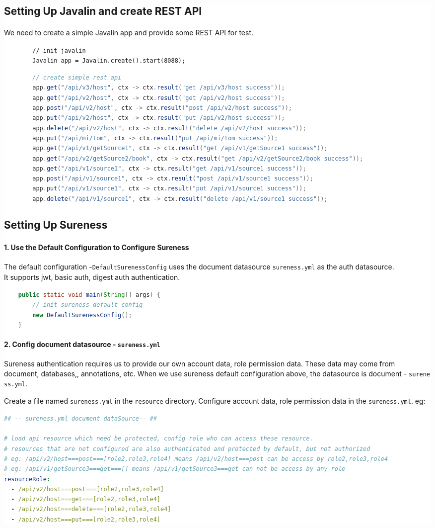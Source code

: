 ````xml
````


## Setting Up Javalin and create REST API   

We need to create a simple Javalin app and provide some  REST API for test.    

```
        // init javalin
        Javalin app = Javalin.create().start(8088);
```

```java
        // create simple rest api
        app.get("/api/v3/host", ctx -> ctx.result("get /api/v3/host success"));
        app.get("/api/v2/host", ctx -> ctx.result("get /api/v2/host success"));
        app.post("/api/v2/host", ctx -> ctx.result("post /api/v2/host success"));
        app.put("/api/v2/host", ctx -> ctx.result("put /api/v2/host success"));
        app.delete("/api/v2/host", ctx -> ctx.result("delete /api/v2/host success"));
        app.put("/api/mi/tom", ctx -> ctx.result("put /api/mi/tom success"));
        app.get("/api/v1/getSource1", ctx -> ctx.result("get /api/v1/getSource1 success"));
        app.get("/api/v2/getSource2/book", ctx -> ctx.result("get /api/v2/getSource2/book success"));
        app.get("/api/v1/source1", ctx -> ctx.result("get /api/v1/source1 success"));
        app.post("/api/v1/source1", ctx -> ctx.result("post /api/v1/source1 success"));
        app.put("/api/v1/source1", ctx -> ctx.result("put /api/v1/source1 success"));
        app.delete("/api/v1/source1", ctx -> ctx.result("delete /api/v1/source1 success"));
```


## Setting Up Sureness   

#### 1. Use the Default Configuration to Configure Sureness  

The default configuration -`DefaultSurenessConfig` uses the document datasource `sureness.yml` as the auth datasource.  
It supports jwt, basic auth, digest auth authentication.  
```java
    public static void main(String[] args) {
        // init sureness default config
        new DefaultSurenessConfig();
    }
```

####  2. Config document datasource - `sureness.yml`  

Sureness authentication requires us to provide our own account data, role permission data. These data may come from document, databases,, annotations, etc. When we use sureness default configuration above, the datasource is document - `sureness.yml`.  

Create a file named `sureness.yml` in the `resource` directory. Configure account data, role permission data in the `sureness.yml`.  eg:  

````yaml
## -- sureness.yml document dataSource-- ##

# load api resource which need be protected, config role who can access these resource.
# resources that are not configured are also authenticated and protected by default, but not authorized
# eg: /api/v2/host===post===[role2,role3,role4] means /api/v2/host===post can be access by role2,role3,role4
# eg: /api/v1/getSource3===get===[] means /api/v1/getSource3===get can not be access by any role
resourceRole:
  - /api/v2/host===post===[role2,role3,role4]
  - /api/v2/host===get===[role2,role3,role4]
  - /api/v2/host===delete===[role2,role3,role4]
  - /api/v2/host===put===[role2,role3,role4]
````